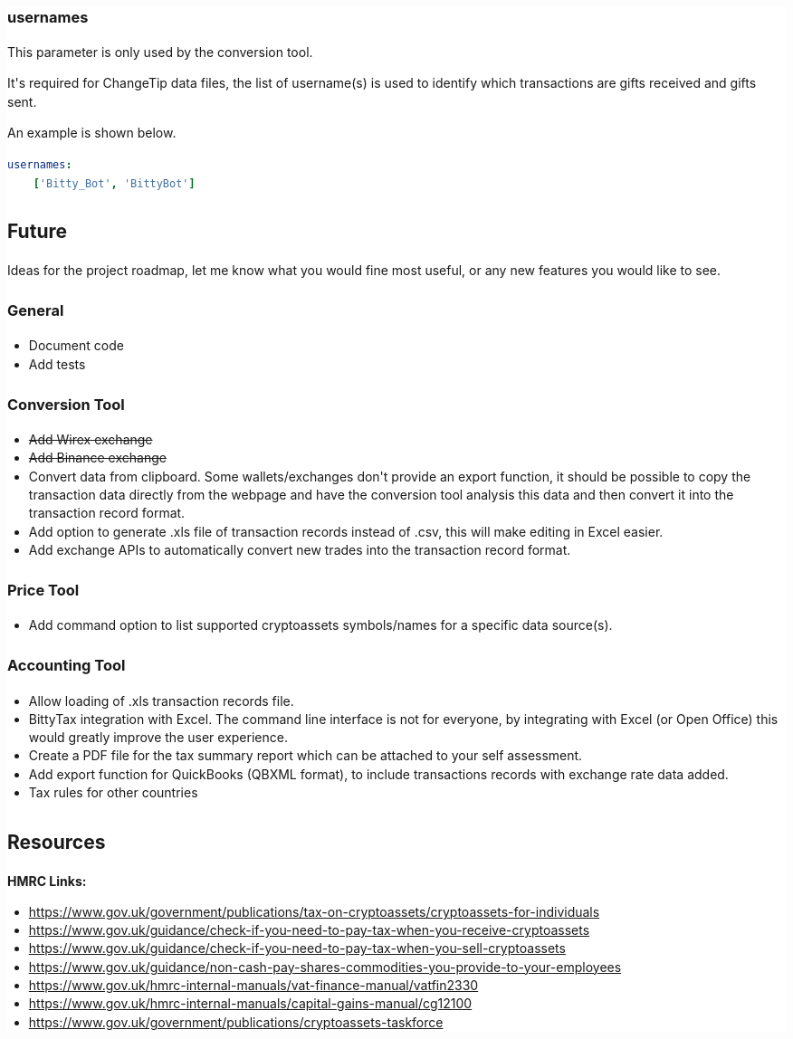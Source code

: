 ### usernames
This parameter is only used by the conversion tool.

It's required for ChangeTip data files, the list of username(s) is used to identify which transactions are gifts received and gifts sent.

An example is shown below.
```yaml
usernames:
    ['Bitty_Bot', 'BittyBot']
```

## Future
Ideas for the project roadmap, let me know what you would fine most useful, or any new features you would like to see.

### General
- Document code
- Add tests

### Conversion Tool
- ~~Add Wirex exchange~~
- ~~Add Binance exchange~~
- Convert data from clipboard. Some wallets/exchanges don't provide an export function, it should be possible to copy the transaction data directly from the webpage and have the conversion tool analysis this data and then convert it into the transaction record format.
- Add option to generate .xls file of transaction records instead of .csv, this will make editing in Excel easier.
- Add exchange APIs to automatically convert new trades into the transaction record format.

### Price Tool
- Add command option to list supported cryptoassets symbols/names for a specific data source(s).

### Accounting Tool
- Allow loading of .xls transaction records file.
- BittyTax integration with Excel. The command line interface is not for everyone, by integrating with Excel (or Open Office) this would greatly improve the user experience.   
- Create a PDF file for the tax summary report which can be attached to your self assessment.
- Add export function for QuickBooks (QBXML format), to include transactions records with exchange rate data added.
- Tax rules for other countries

## Resources
**HMRC Links:**
- https://www.gov.uk/government/publications/tax-on-cryptoassets/cryptoassets-for-individuals
- https://www.gov.uk/guidance/check-if-you-need-to-pay-tax-when-you-receive-cryptoassets
- https://www.gov.uk/guidance/check-if-you-need-to-pay-tax-when-you-sell-cryptoassets
- https://www.gov.uk/guidance/non-cash-pay-shares-commodities-you-provide-to-your-employees
- https://www.gov.uk/hmrc-internal-manuals/vat-finance-manual/vatfin2330
- https://www.gov.uk/hmrc-internal-manuals/capital-gains-manual/cg12100
- https://www.gov.uk/government/publications/cryptoassets-taskforce


[version-badge]: https://img.shields.io/pypi/v/BittyTax.svg
[license-badge]: https://img.shields.io/pypi/l/BittyTax.svg
[python-badge]: https://img.shields.io/pypi/pyversions/BittyTax.svg
[discord-badge]: https://img.shields.io/discord/581493570112847872.svg
[version]: https://pypi.org/project/BittyTax/
[license]: https://github.com/BittyTax/BittyTax/blob/master/LICENSE
[discord]: https://discord.gg/NHE3QFt
[python]: https://wiki.python.org/moin/BeginnersGuide/Download